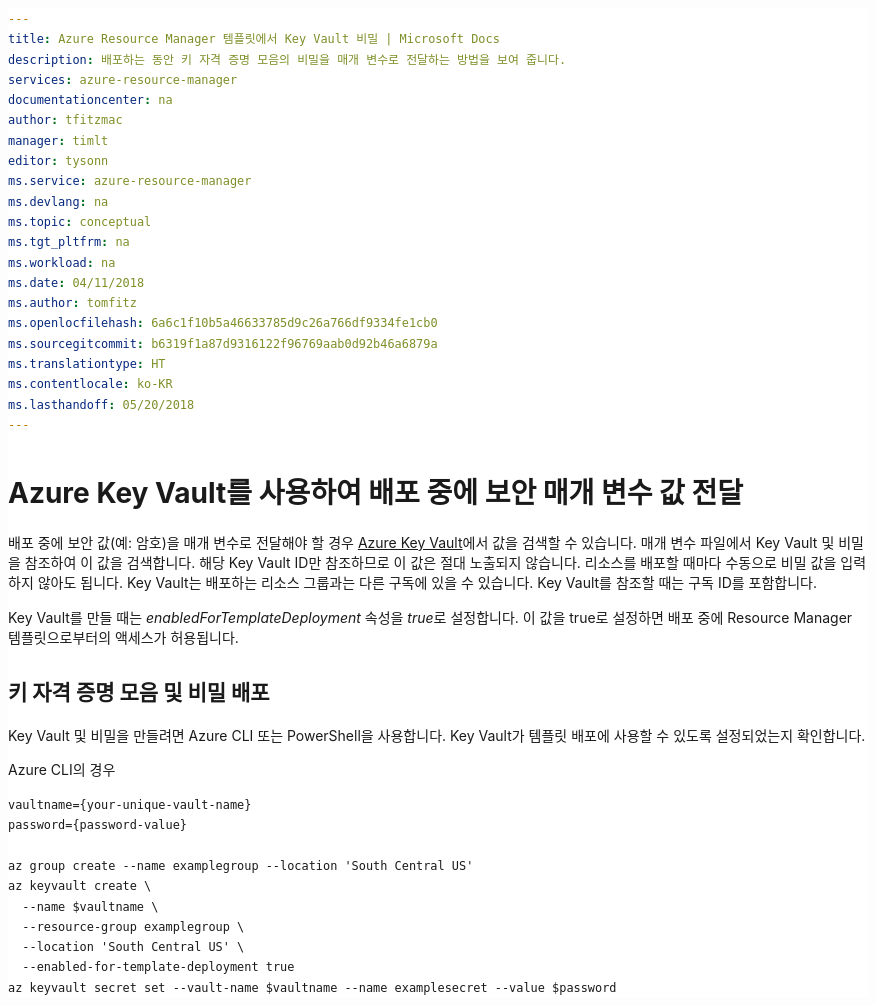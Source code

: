 ```yaml
---
title: Azure Resource Manager 템플릿에서 Key Vault 비밀 | Microsoft Docs
description: 배포하는 동안 키 자격 증명 모음의 비밀을 매개 변수로 전달하는 방법을 보여 줍니다.
services: azure-resource-manager
documentationcenter: na
author: tfitzmac
manager: timlt
editor: tysonn
ms.service: azure-resource-manager
ms.devlang: na
ms.topic: conceptual
ms.tgt_pltfrm: na
ms.workload: na
ms.date: 04/11/2018
ms.author: tomfitz
ms.openlocfilehash: 6a6c1f10b5a46633785d9c26a766df9334fe1cb0
ms.sourcegitcommit: b6319f1a87d9316122f96769aab0d92b46a6879a
ms.translationtype: HT
ms.contentlocale: ko-KR
ms.lasthandoff: 05/20/2018
---
```

# <a name="use-azure-key-vault-to-pass-secure-parameter-value-during-deployment"></a>Azure Key Vault를 사용하여 배포 중에 보안 매개 변수 값 전달

배포 중에 보안 값(예: 암호)을 매개 변수로 전달해야 할 경우 [Azure Key Vault](../key-vault/key-vault-whatis.md)에서 값을 검색할 수 있습니다. 매개 변수 파일에서 Key Vault 및 비밀을 참조하여 이 값을 검색합니다. 해당 Key Vault ID만 참조하므로 이 값은 절대 노출되지 않습니다. 리소스를 배포할 때마다 수동으로 비밀 값을 입력하지 않아도 됩니다. Key Vault는 배포하는 리소스 그룹과는 다른 구독에 있을 수 있습니다. Key Vault를 참조할 때는 구독 ID를 포함합니다.

Key Vault를 만들 때는 *enabledForTemplateDeployment* 속성을 *true*로 설정합니다. 이 값을 true로 설정하면 배포 중에 Resource Manager 템플릿으로부터의 액세스가 허용됩니다.

## <a name="deploy-a-key-vault-and-secret"></a>키 자격 증명 모음 및 비밀 배포

Key Vault 및 비밀을 만들려면 Azure CLI 또는 PowerShell을 사용합니다. Key Vault가 템플릿 배포에 사용할 수 있도록 설정되었는지 확인합니다. 

Azure CLI의 경우 

```azurecli-interactive
vaultname={your-unique-vault-name}
password={password-value}

az group create --name examplegroup --location 'South Central US'
az keyvault create \
  --name $vaultname \
  --resource-group examplegroup \
  --location 'South Central US' \
  --enabled-for-template-deployment true
az keyvault secret set --vault-name $vaultname --name examplesecret --value $password
```
